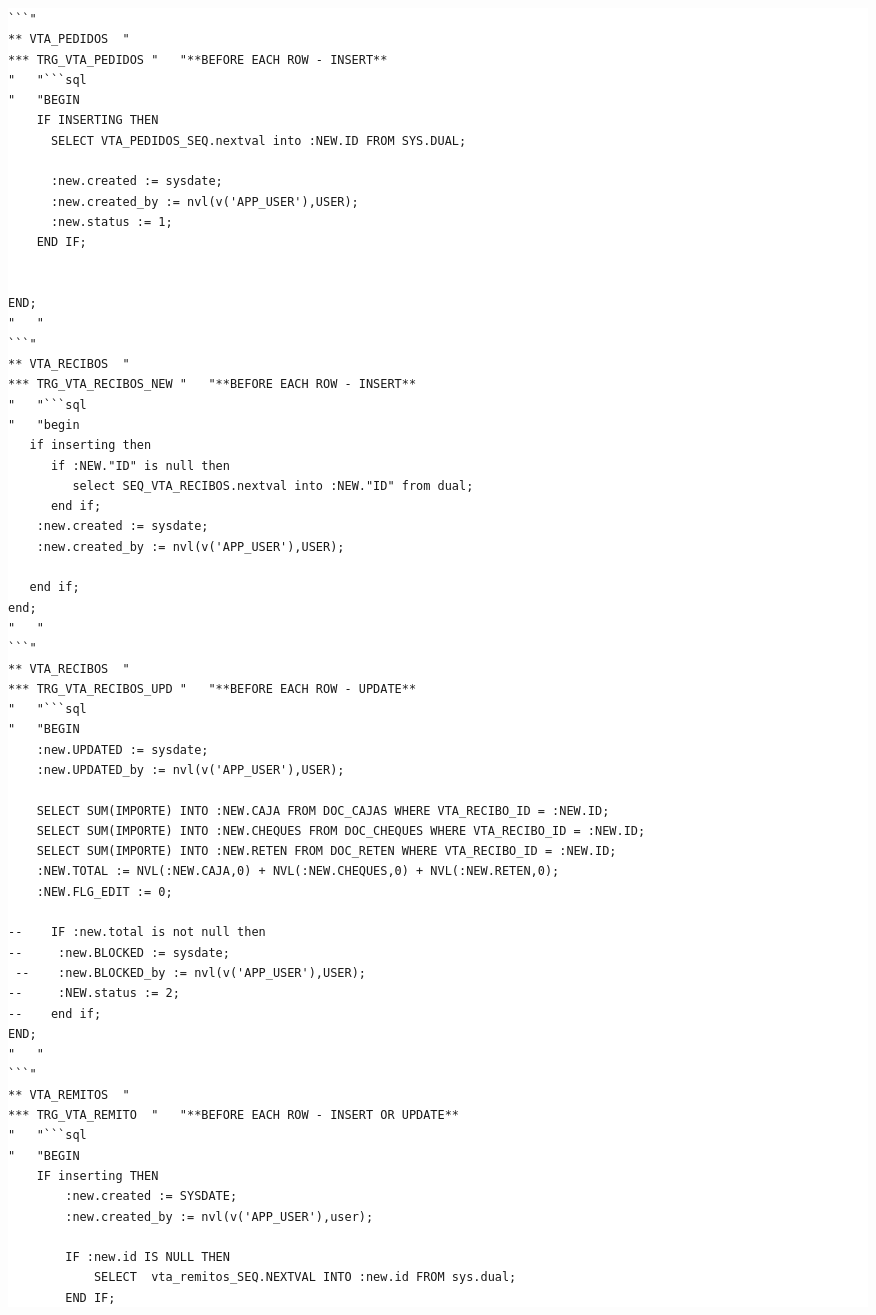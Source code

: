 ```"
```"
** VTA_PEDIDOS	"
*** TRG_VTA_PEDIDOS	"	"**BEFORE EACH ROW - INSERT**
"	"```sql
"	"BEGIN
    IF INSERTING THEN
      SELECT VTA_PEDIDOS_SEQ.nextval into :NEW.ID FROM SYS.DUAL;
      
      :new.created := sysdate;
      :new.created_by := nvl(v('APP_USER'),USER);
      :new.status := 1;
    END IF;
    
        
END;
"	"
```"
** VTA_RECIBOS	"
*** TRG_VTA_RECIBOS_NEW	"	"**BEFORE EACH ROW - INSERT**
"	"```sql
"	"begin  
   if inserting then 
      if :NEW."ID" is null then 
         select SEQ_VTA_RECIBOS.nextval into :NEW."ID" from dual; 
      end if; 
    :new.created := sysdate;
    :new.created_by := nvl(v('APP_USER'),USER);      
      
   end if; 
end;
"	"
```"
** VTA_RECIBOS	"
*** TRG_VTA_RECIBOS_UPD	"	"**BEFORE EACH ROW - UPDATE**
"	"```sql
"	"BEGIN
    :new.UPDATED := sysdate;
    :new.UPDATED_by := nvl(v('APP_USER'),USER);   
    
    SELECT SUM(IMPORTE) INTO :NEW.CAJA FROM DOC_CAJAS WHERE VTA_RECIBO_ID = :NEW.ID;
    SELECT SUM(IMPORTE) INTO :NEW.CHEQUES FROM DOC_CHEQUES WHERE VTA_RECIBO_ID = :NEW.ID;
    SELECT SUM(IMPORTE) INTO :NEW.RETEN FROM DOC_RETEN WHERE VTA_RECIBO_ID = :NEW.ID;   
    :NEW.TOTAL := NVL(:NEW.CAJA,0) + NVL(:NEW.CHEQUES,0) + NVL(:NEW.RETEN,0);
    :NEW.FLG_EDIT := 0;
    
--    IF :new.total is not null then
--     :new.BLOCKED := sysdate;
 --    :new.BLOCKED_by := nvl(v('APP_USER'),USER);      
--     :NEW.status := 2;
--    end if;
END;
"	"
```"
** VTA_REMITOS	"
*** TRG_VTA_REMITO	"	"**BEFORE EACH ROW - INSERT OR UPDATE**
"	"```sql
"	"BEGIN
    IF inserting THEN
        :new.created := SYSDATE;
        :new.created_by := nvl(v('APP_USER'),user);

        IF :new.id IS NULL THEN
            SELECT  vta_remitos_SEQ.NEXTVAL INTO :new.id FROM sys.dual;
        END IF;
```